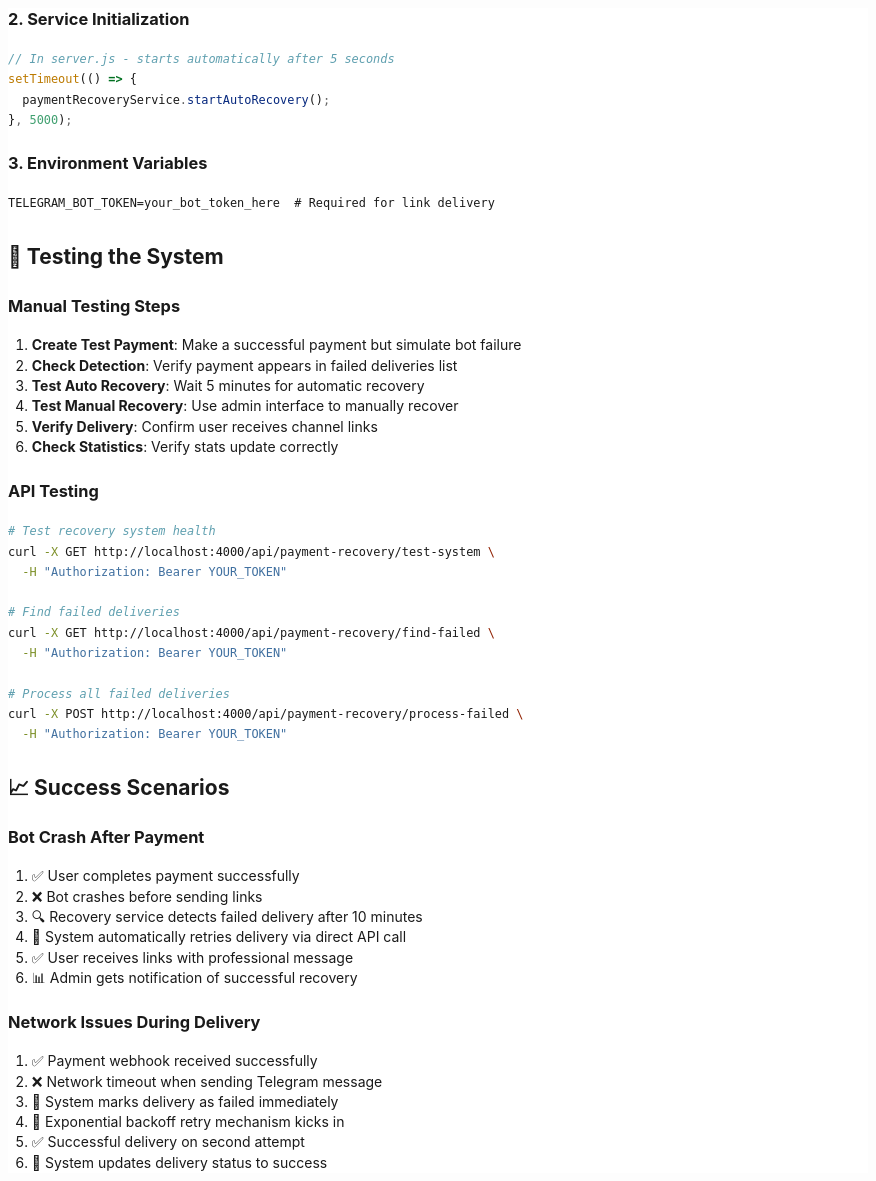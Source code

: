 ### **2. Service Initialization**
```javascript
// In server.js - starts automatically after 5 seconds
setTimeout(() => {
  paymentRecoveryService.startAutoRecovery();
}, 5000);
```

### **3. Environment Variables**
```env
TELEGRAM_BOT_TOKEN=your_bot_token_here  # Required for link delivery
```

## 🧪 Testing the System

### **Manual Testing Steps**

1. **Create Test Payment**: Make a successful payment but simulate bot failure
2. **Check Detection**: Verify payment appears in failed deliveries list
3. **Test Auto Recovery**: Wait 5 minutes for automatic recovery
4. **Test Manual Recovery**: Use admin interface to manually recover
5. **Verify Delivery**: Confirm user receives channel links
6. **Check Statistics**: Verify stats update correctly

### **API Testing**
```bash
# Test recovery system health
curl -X GET http://localhost:4000/api/payment-recovery/test-system \
  -H "Authorization: Bearer YOUR_TOKEN"

# Find failed deliveries  
curl -X GET http://localhost:4000/api/payment-recovery/find-failed \
  -H "Authorization: Bearer YOUR_TOKEN"

# Process all failed deliveries
curl -X POST http://localhost:4000/api/payment-recovery/process-failed \
  -H "Authorization: Bearer YOUR_TOKEN"
```

## 📈 Success Scenarios

### **Bot Crash After Payment**
1. ✅ User completes payment successfully
2. ❌ Bot crashes before sending links
3. 🔍 Recovery service detects failed delivery after 10 minutes
4. 🔄 System automatically retries delivery via direct API call
5. ✅ User receives links with professional message
6. 📊 Admin gets notification of successful recovery

### **Network Issues During Delivery**
1. ✅ Payment webhook received successfully
2. ❌ Network timeout when sending Telegram message
3. 🚨 System marks delivery as failed immediately
4. 🔄 Exponential backoff retry mechanism kicks in
5. ✅ Successful delivery on second attempt
6. 📝 System updates delivery status to success
